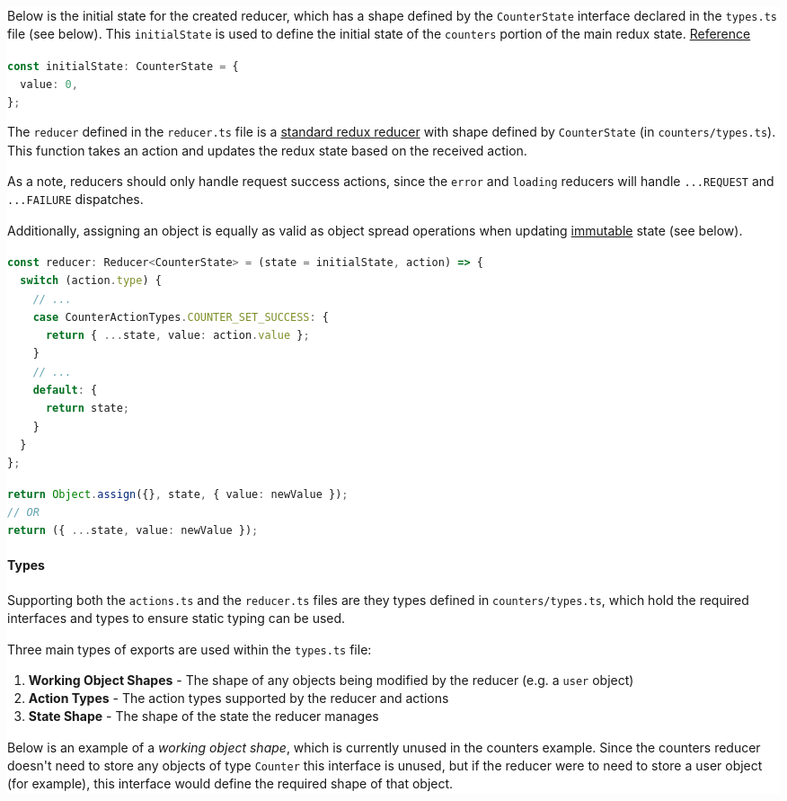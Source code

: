 Below is the initial state for the created reducer, which has a shape defined by the `CounterState` interface declared in the `types.ts` file (see below). This `initialState` is used to define the initial state of the `counters` portion of the main redux state. [Reference](https://redux.js.org/recipes/usage-with-typescript/)

```ts
const initialState: CounterState = {
  value: 0,
};
```

The `reducer` defined in the `reducer.ts` file is a [standard redux reducer](https://redux.js.org/basics/reducers) with shape defined by `CounterState` (in `counters/types.ts`). This function takes an action and updates the redux state based on the received action.

As a note, reducers should only handle request success actions, since the `error` and `loading` reducers will handle `...REQUEST` and `...FAILURE` dispatches.

Additionally, assigning an object is equally as valid as object spread operations when updating [immutable](https://redux.js.org/faq/immutable-data/) state (see below).

```ts
const reducer: Reducer<CounterState> = (state = initialState, action) => {
  switch (action.type) {
    // ...
    case CounterActionTypes.COUNTER_SET_SUCCESS: {
      return { ...state, value: action.value };
    }
    // ...
    default: {
      return state;
    }
  }
};
```

```ts
return Object.assign({}, state, { value: newValue });
// OR
return ({ ...state, value: newValue });
```

#### Types

Supporting both the `actions.ts` and the `reducer.ts` files are they types defined in `counters/types.ts`, which hold the required interfaces and types to ensure static typing can be used.

Three main types of exports are used within the `types.ts` file:

1) **Working Object Shapes** - The shape of any objects being modified by the reducer (e.g. a `user` object)
2) **Action Types** - The action types supported by the reducer and actions
3) **State Shape** - The shape of the state the reducer manages

Below is an example of a *working object shape*, which is currently unused in the counters example. Since the counters reducer doesn't need to store any objects of type `Counter` this interface is unused, but if the reducer were to need to store a user object (for example), this interface would define the required shape of that object.
